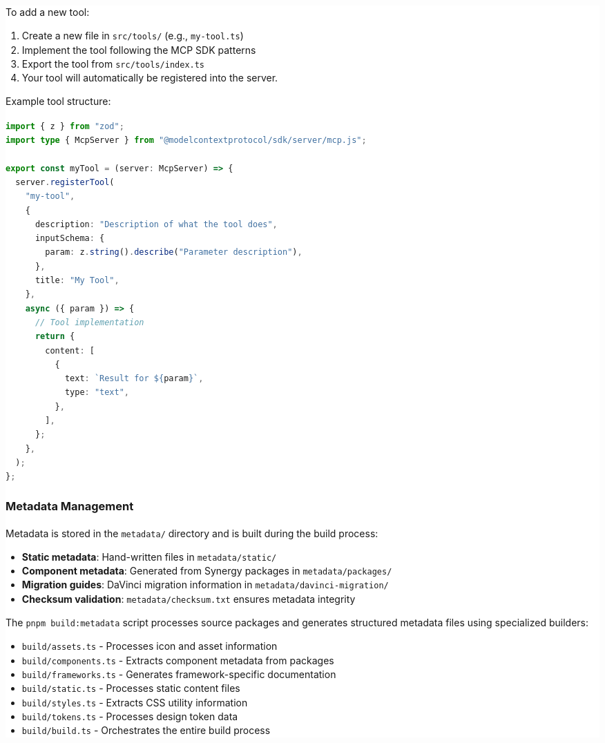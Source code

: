 To add a new tool:

1. Create a new file in `src/tools/` (e.g., `my-tool.ts`)
2. Implement the tool following the MCP SDK patterns
3. Export the tool from `src/tools/index.ts`
4. Your tool will automatically be registered into the server.

Example tool structure:

```typescript
import { z } from "zod";
import type { McpServer } from "@modelcontextprotocol/sdk/server/mcp.js";

export const myTool = (server: McpServer) => {
  server.registerTool(
    "my-tool",
    {
      description: "Description of what the tool does",
      inputSchema: {
        param: z.string().describe("Parameter description"),
      },
      title: "My Tool",
    },
    async ({ param }) => {
      // Tool implementation
      return {
        content: [
          {
            text: `Result for ${param}`,
            type: "text",
          },
        ],
      };
    },
  );
};
```

### Metadata Management

Metadata is stored in the `metadata/` directory and is built during the build process:

- **Static metadata**: Hand-written files in `metadata/static/`
- **Component metadata**: Generated from Synergy packages in `metadata/packages/`
- **Migration guides**: DaVinci migration information in `metadata/davinci-migration/`
- **Checksum validation**: `metadata/checksum.txt` ensures metadata integrity

The `pnpm build:metadata` script processes source packages and generates structured metadata files using specialized builders:

- `build/assets.ts` - Processes icon and asset information
- `build/components.ts` - Extracts component metadata from packages
- `build/frameworks.ts` - Generates framework-specific documentation
- `build/static.ts` - Processes static content files
- `build/styles.ts` - Extracts CSS utility information
- `build/tokens.ts` - Processes design token data
- `build/build.ts` - Orchestrates the entire build process
